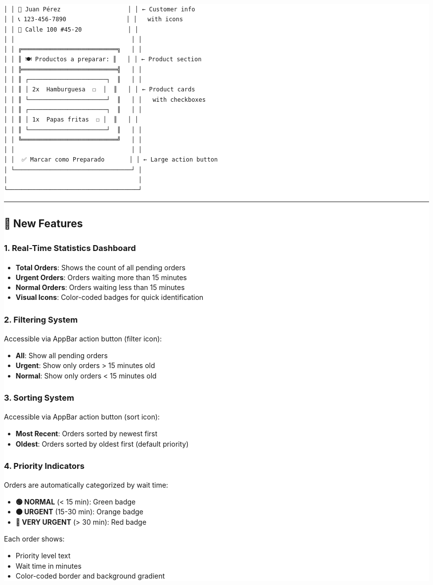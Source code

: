 ```
│ │ 👤 Juan Pérez                   │ │ ← Customer info
│ │ 📞 123-456-7890                 │ │   with icons
│ │ 📍 Calle 100 #45-20             │ │
│ │                                 │ │
│ │ ╔═══════════════════════════╗   │ │
│ │ ║ 🍽️ Productos a preparar: ║   │ │ ← Product section
│ │ ╠═══════════════════════════╣   │ │
│ │ ║ ┌──────────────────────┐  ║   │ │
│ │ ║ │ 2x  Hamburguesa  ☐  │  ║   │ │ ← Product cards
│ │ ║ └──────────────────────┘  ║   │ │   with checkboxes
│ │ ║ ┌──────────────────────┐  ║   │ │
│ │ ║ │ 1x  Papas fritas  ☐ │  ║   │ │
│ │ ║ └──────────────────────┘  ║   │ │
│ │ ╚═══════════════════════════╝   │ │
│ │                                 │ │
│ │  ✅ Marcar como Preparado       │ │ ← Large action button
│ └─────────────────────────────────┘ │
│                                     │
└─────────────────────────────────────┘
```

---

## 🚀 New Features

### 1. Real-Time Statistics Dashboard
- **Total Orders**: Shows the count of all pending orders
- **Urgent Orders**: Orders waiting more than 15 minutes
- **Normal Orders**: Orders waiting less than 15 minutes
- **Visual Icons**: Color-coded badges for quick identification

### 2. Filtering System
Accessible via AppBar action button (filter icon):
- **All**: Show all pending orders
- **Urgent**: Show only orders > 15 minutes old
- **Normal**: Show only orders < 15 minutes old

### 3. Sorting System
Accessible via AppBar action button (sort icon):
- **Most Recent**: Orders sorted by newest first
- **Oldest**: Orders sorted by oldest first (default priority)

### 4. Priority Indicators
Orders are automatically categorized by wait time:
- **🟢 NORMAL** (< 15 min): Green badge
- **🟠 URGENT** (15-30 min): Orange badge
- **🔴 VERY URGENT** (> 30 min): Red badge

Each order shows:
- Priority level text
- Wait time in minutes
- Color-coded border and background gradient
